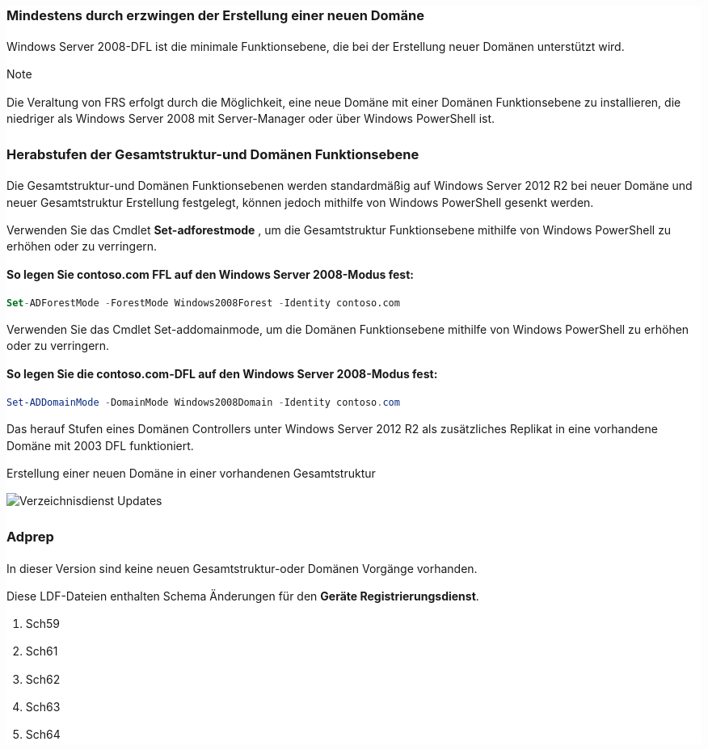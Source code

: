 ### <a name="minimum-dfl-enforced-on-new-domain-creation"></a>Mindestens durch erzwingen der Erstellung einer neuen Domäne  
Windows Server 2008-DFL ist die minimale Funktionsebene, die bei der Erstellung neuer Domänen unterstützt wird.  
  
> [!NOTE]  
> Die Veraltung von FRS erfolgt durch die Möglichkeit, eine neue Domäne mit einer Domänen Funktionsebene zu installieren, die niedriger als Windows Server 2008 mit Server-Manager oder über Windows PowerShell ist.  
  
### <a name="lowering-the-forest-and-domain-functional-levels"></a>Herabstufen der Gesamtstruktur-und Domänen Funktionsebene  
Die Gesamtstruktur-und Domänen Funktionsebenen werden standardmäßig auf Windows Server 2012 R2 bei neuer Domäne und neuer Gesamtstruktur Erstellung festgelegt, können jedoch mithilfe von Windows PowerShell gesenkt werden.  
  
Verwenden Sie das Cmdlet **Set-adforestmode** , um die Gesamtstruktur Funktionsebene mithilfe von Windows PowerShell zu erhöhen oder zu verringern.  
  
**So legen Sie contoso.com FFL auf den Windows Server 2008-Modus fest:**  
  
```sql  
Set-ADForestMode -ForestMode Windows2008Forest -Identity contoso.com  
```  
  
Verwenden Sie das Cmdlet Set-addomainmode, um die Domänen Funktionsebene mithilfe von Windows PowerShell zu erhöhen oder zu verringern.  
  
**So legen Sie die contoso.com-DFL auf den Windows Server 2008-Modus fest:**  
  
```powershell  
Set-ADDomainMode -DomainMode Windows2008Domain -Identity contoso.com  
```  
  
Das herauf Stufen eines Domänen Controllers unter Windows Server 2012 R2 als zusätzliches Replikat in eine vorhandene Domäne mit 2003 DFL funktioniert.  
  
Erstellung einer neuen Domäne in einer vorhandenen Gesamtstruktur  
  
![Verzeichnisdienst Updates](media/Directory-Services-component-updates/GTR_ADDS_FFL.gif)  
  
### <a name="adprep"></a>Adprep  
In dieser Version sind keine neuen Gesamtstruktur-oder Domänen Vorgänge vorhanden.  
  
Diese LDF-Dateien enthalten Schema Änderungen für den **Geräte Registrierungsdienst**.  
  
1.  Sch59  
  
2.  Sch61  
  
3.  Sch62  
  
4.  Sch63  
  
5.  Sch64  
  